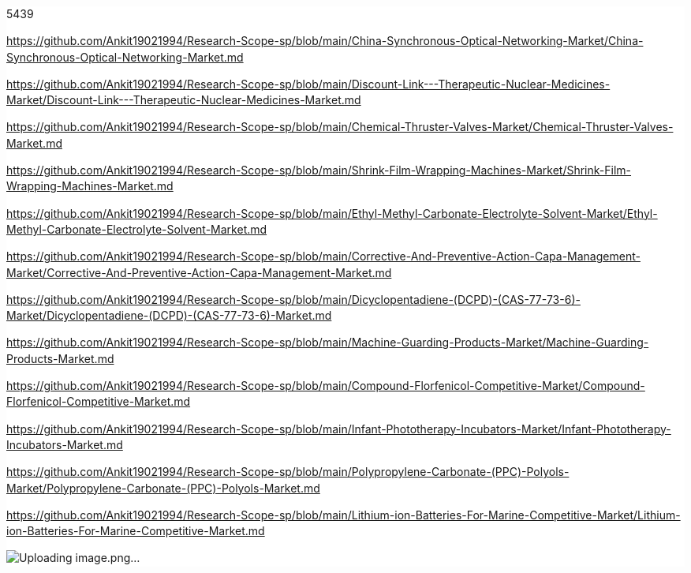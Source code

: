 5439</p><p><a href="https://github.com/Ankit19021994/Research-Scope-sp/blob/main/China-Synchronous-Optical-Networking-Market/China-Synchronous-Optical-Networking-Market.md">https://github.com/Ankit19021994/Research-Scope-sp/blob/main/China-Synchronous-Optical-Networking-Market/China-Synchronous-Optical-Networking-Market.md</a></p><p><a href="https://github.com/Ankit19021994/Research-Scope-sp/blob/main/Discount-Link---Therapeutic-Nuclear-Medicines-Market/Discount-Link---Therapeutic-Nuclear-Medicines-Market.md">https://github.com/Ankit19021994/Research-Scope-sp/blob/main/Discount-Link---Therapeutic-Nuclear-Medicines-Market/Discount-Link---Therapeutic-Nuclear-Medicines-Market.md</a></p><p><a href="https://github.com/Ankit19021994/Research-Scope-sp/blob/main/Chemical-Thruster-Valves-Market/Chemical-Thruster-Valves-Market.md">https://github.com/Ankit19021994/Research-Scope-sp/blob/main/Chemical-Thruster-Valves-Market/Chemical-Thruster-Valves-Market.md</a></p><p><a href="https://github.com/Ankit19021994/Research-Scope-sp/blob/main/Shrink-Film-Wrapping-Machines-Market/Shrink-Film-Wrapping-Machines-Market.md">https://github.com/Ankit19021994/Research-Scope-sp/blob/main/Shrink-Film-Wrapping-Machines-Market/Shrink-Film-Wrapping-Machines-Market.md</a></p><p><a href="https://github.com/Ankit19021994/Research-Scope-sp/blob/main/Ethyl-Methyl-Carbonate-Electrolyte-Solvent-Market/Ethyl-Methyl-Carbonate-Electrolyte-Solvent-Market.md">https://github.com/Ankit19021994/Research-Scope-sp/blob/main/Ethyl-Methyl-Carbonate-Electrolyte-Solvent-Market/Ethyl-Methyl-Carbonate-Electrolyte-Solvent-Market.md</a></p><p><a href="https://github.com/Ankit19021994/Research-Scope-sp/blob/main/Corrective-And-Preventive-Action-Capa-Management-Market/Corrective-And-Preventive-Action-Capa-Management-Market.md">https://github.com/Ankit19021994/Research-Scope-sp/blob/main/Corrective-And-Preventive-Action-Capa-Management-Market/Corrective-And-Preventive-Action-Capa-Management-Market.md</a></p><p><a href="https://github.com/Ankit19021994/Research-Scope-sp/blob/main/Dicyclopentadiene-(DCPD)-(CAS-77-73-6)-Market/Dicyclopentadiene-(DCPD)-(CAS-77-73-6)-Market.md">https://github.com/Ankit19021994/Research-Scope-sp/blob/main/Dicyclopentadiene-(DCPD)-(CAS-77-73-6)-Market/Dicyclopentadiene-(DCPD)-(CAS-77-73-6)-Market.md</a></p><p><a href="https://github.com/Ankit19021994/Research-Scope-sp/blob/main/Machine-Guarding-Products-Market/Machine-Guarding-Products-Market.md">https://github.com/Ankit19021994/Research-Scope-sp/blob/main/Machine-Guarding-Products-Market/Machine-Guarding-Products-Market.md</a></p><p><a href="https://github.com/Ankit19021994/Research-Scope-sp/blob/main/Compound-Florfenicol-Competitive-Market/Compound-Florfenicol-Competitive-Market.md">https://github.com/Ankit19021994/Research-Scope-sp/blob/main/Compound-Florfenicol-Competitive-Market/Compound-Florfenicol-Competitive-Market.md</a></p><p><a href="https://github.com/Ankit19021994/Research-Scope-sp/blob/main/Infant-Phototherapy-Incubators-Market/Infant-Phototherapy-Incubators-Market.md">https://github.com/Ankit19021994/Research-Scope-sp/blob/main/Infant-Phototherapy-Incubators-Market/Infant-Phototherapy-Incubators-Market.md</a></p><p><a href="https://github.com/Ankit19021994/Research-Scope-sp/blob/main/Polypropylene-Carbonate-(PPC)-Polyols-Market/Polypropylene-Carbonate-(PPC)-Polyols-Market.md">https://github.com/Ankit19021994/Research-Scope-sp/blob/main/Polypropylene-Carbonate-(PPC)-Polyols-Market/Polypropylene-Carbonate-(PPC)-Polyols-Market.md</a></p><p><a href="https://github.com/Ankit19021994/Research-Scope-sp/blob/main/Lithium-ion-Batteries-For-Marine-Competitive-Market/Lithium-ion-Batteries-For-Marine-Competitive-Market.md">https://github.com/Ankit19021994/Research-Scope-sp/blob/main/Lithium-ion-Batteries-For-Marine-Competitive-Market/Lithium-ion-Batteries-For-Marine-Competitive-Market.md</a></p>
![Uploading image.png…]()
